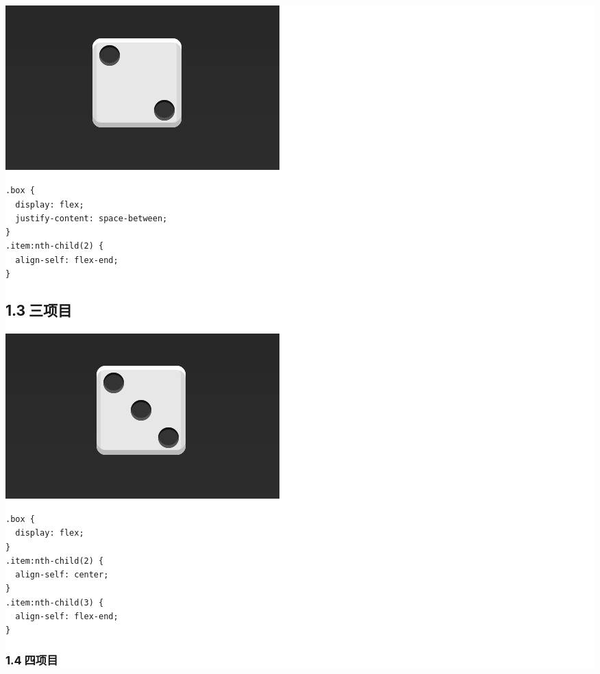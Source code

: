 ![img](../img/20-16.png)

```
.box {
  display: flex;
  justify-content: space-between;
}
.item:nth-child(2) {
  align-self: flex-end;
}
```
## 1.3 三项目

![img](../img/20-17.png)

```
.box {
  display: flex;
}
.item:nth-child(2) {
  align-self: center;
}
.item:nth-child(3) {
  align-self: flex-end;
}
```
### 1.4 四项目
